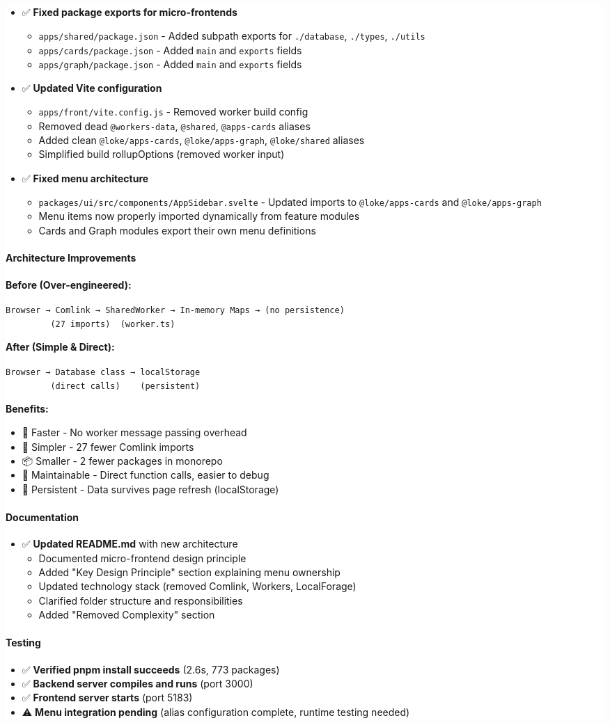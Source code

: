 - ✅ **Fixed package exports for micro-frontends**
  - `apps/shared/package.json` - Added subpath exports for `./database`, `./types`, `./utils`
  - `apps/cards/package.json` - Added `main` and `exports` fields
  - `apps/graph/package.json` - Added `main` and `exports` fields

- ✅ **Updated Vite configuration**
  - `apps/front/vite.config.js` - Removed worker build config
  - Removed dead `@workers-data`, `@shared`, `@apps-cards` aliases
  - Added clean `@loke/apps-cards`, `@loke/apps-graph`, `@loke/shared` aliases
  - Simplified build rollupOptions (removed worker input)

- ✅ **Fixed menu architecture**
  - `packages/ui/src/components/AppSidebar.svelte` - Updated imports to `@loke/apps-cards` and `@loke/apps-graph`
  - Menu items now properly imported dynamically from feature modules
  - Cards and Graph modules export their own menu definitions

#### Architecture Improvements

**Before (Over-engineered):**

```
Browser → Comlink → SharedWorker → In-memory Maps → (no persistence)
         (27 imports)  (worker.ts)
```

**After (Simple & Direct):**

```
Browser → Database class → localStorage
         (direct calls)    (persistent)
```

**Benefits:**

- 🚀 Faster - No worker message passing overhead
- 🧹 Simpler - 27 fewer Comlink imports
- 📦 Smaller - 2 fewer packages in monorepo
- 🔧 Maintainable - Direct function calls, easier to debug
- 💾 Persistent - Data survives page refresh (localStorage)

#### Documentation

- ✅ **Updated README.md** with new architecture
  - Documented micro-frontend design principle
  - Added "Key Design Principle" section explaining menu ownership
  - Updated technology stack (removed Comlink, Workers, LocalForage)
  - Clarified folder structure and responsibilities
  - Added "Removed Complexity" section

#### Testing

- ✅ **Verified pnpm install succeeds** (2.6s, 773 packages)
- ✅ **Backend server compiles and runs** (port 3000)
- ✅ **Frontend server starts** (port 5183)
- ⚠️ **Menu integration pending** (alias configuration complete, runtime testing needed)
